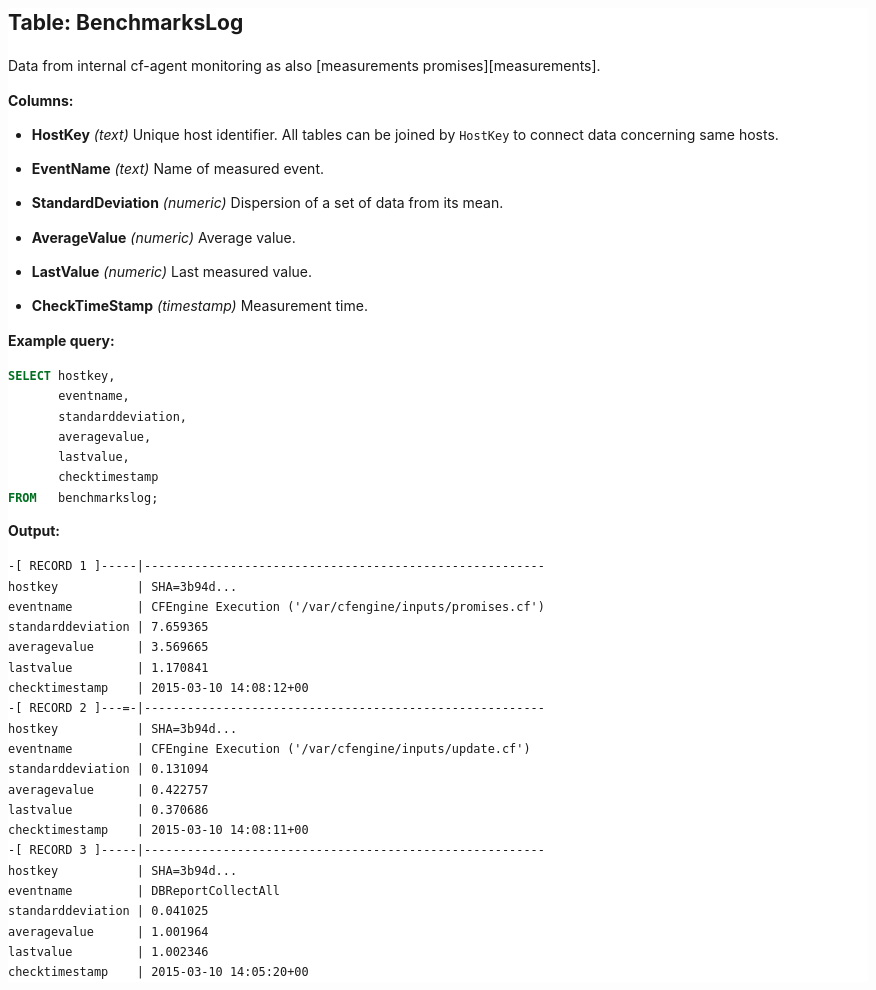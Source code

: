 ## Table: BenchmarksLog

Data from internal cf-agent monitoring as also [measurements promises][measurements].

**Columns:**

* **HostKey** *(text)*
    Unique host identifier. All tables can be joined by `HostKey` to connect data concerning same hosts.

* **EventName** *(text)*
    Name of measured event.

* **StandardDeviation** *(numeric)*
    Dispersion of a set of data from its mean.

* **AverageValue** *(numeric)*
    Average value.

* **LastValue** *(numeric)*
    Last measured value.

* **CheckTimeStamp** *(timestamp)*
    Measurement time.

**Example query:**

```sql
SELECT hostkey,
       eventname,
       standarddeviation,
       averagevalue,
       lastvalue,
       checktimestamp
FROM   benchmarkslog;
```

**Output:**

```
-[ RECORD 1 ]-----|--------------------------------------------------------
hostkey           | SHA=3b94d...
eventname         | CFEngine Execution ('/var/cfengine/inputs/promises.cf')
standarddeviation | 7.659365
averagevalue      | 3.569665
lastvalue         | 1.170841
checktimestamp    | 2015-03-10 14:08:12+00
-[ RECORD 2 ]---=-|--------------------------------------------------------
hostkey           | SHA=3b94d...
eventname         | CFEngine Execution ('/var/cfengine/inputs/update.cf')
standarddeviation | 0.131094
averagevalue      | 0.422757
lastvalue         | 0.370686
checktimestamp    | 2015-03-10 14:08:11+00
-[ RECORD 3 ]-----|--------------------------------------------------------
hostkey           | SHA=3b94d...
eventname         | DBReportCollectAll
standarddeviation | 0.041025
averagevalue      | 1.001964
lastvalue         | 1.002346
checktimestamp    | 2015-03-10 14:05:20+00
```
